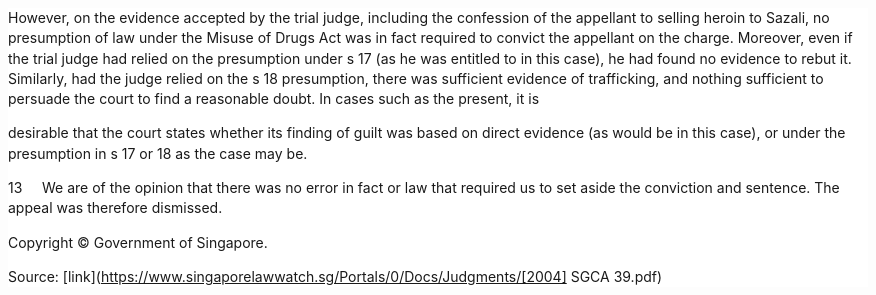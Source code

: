 However, on the evidence accepted by the trial judge, including the confession of the appellant to selling heroin to Sazali, no presumption of law under the Misuse of Drugs Act was in fact required to convict the appellant on the charge. Moreover, even if the trial judge had relied on the presumption under s 17 (as he was entitled to in this case), he had found no evidence to rebut it. Similarly, had the judge relied on the s 18 presumption, there was sufficient evidence of trafficking, and nothing sufficient to persuade the court to find a reasonable doubt. In cases such as the present, it is 


desirable that the court states whether its finding of guilt was based on direct evidence (as would be in this case), or under the presumption in s 17 or 18 as the case may be. 

13     We are of the opinion that there was no error in fact or law that required us to set aside the conviction and sentence. The appeal was therefore dismissed. 

 Copyright © Government of Singapore. 


Source: [link](https://www.singaporelawwatch.sg/Portals/0/Docs/Judgments/[2004] SGCA 39.pdf)
